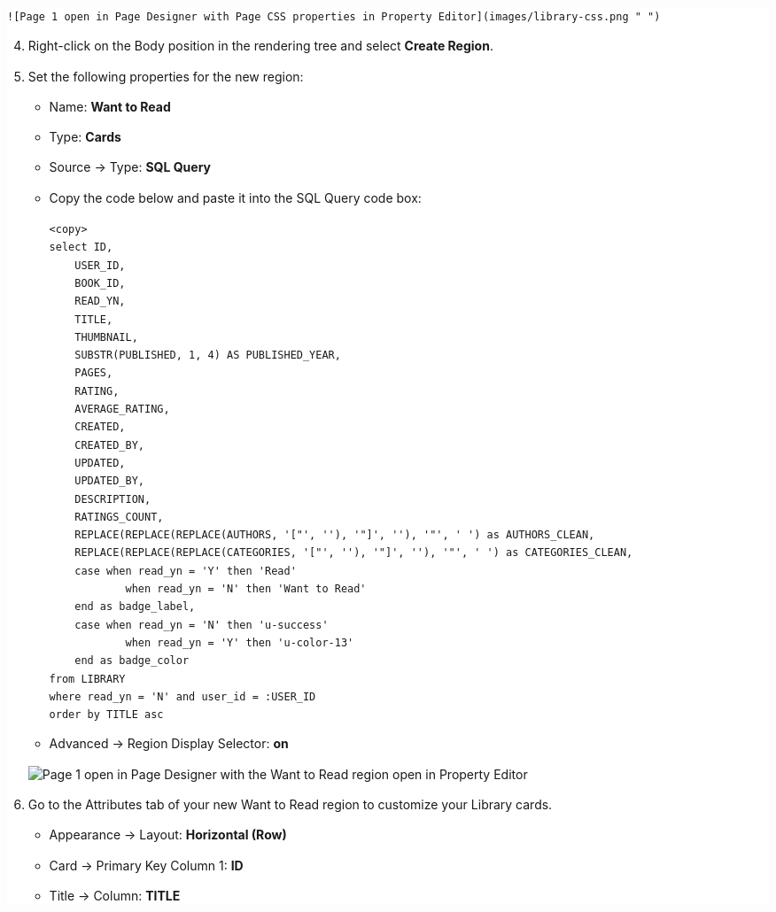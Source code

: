     ![Page 1 open in Page Designer with Page CSS properties in Property Editor](images/library-css.png " ")

4. Right-click on the Body position in the rendering tree and select **Create Region**.

5. Set the following properties for the new region:

    * Name: **Want to Read**

    * Type: **Cards**

    * Source → Type: **SQL Query**

    * Copy the code below and paste it into the SQL Query code box:

        ```
        <copy>
        select ID,
            USER_ID,
            BOOK_ID,
            READ_YN,
            TITLE,
            THUMBNAIL,
            SUBSTR(PUBLISHED, 1, 4) AS PUBLISHED_YEAR,
            PAGES,
            RATING,
            AVERAGE_RATING,
            CREATED,
            CREATED_BY,
            UPDATED,
            UPDATED_BY,
            DESCRIPTION,
            RATINGS_COUNT,
            REPLACE(REPLACE(REPLACE(AUTHORS, '["', ''), '"]', ''), '"', ' ') as AUTHORS_CLEAN,
            REPLACE(REPLACE(REPLACE(CATEGORIES, '["', ''), '"]', ''), '"', ' ') as CATEGORIES_CLEAN,
            case when read_yn = 'Y' then 'Read'
                    when read_yn = 'N' then 'Want to Read'
            end as badge_label,
            case when read_yn = 'N' then 'u-success'
                    when read_yn = 'Y' then 'u-color-13'
            end as badge_color
        from LIBRARY
        where read_yn = 'N' and user_id = :USER_ID
        order by TITLE asc
        ```

    * Advanced → Region Display Selector: **on**

    ![Page 1 open in Page Designer with the Want to Read region open in Property Editor](images/want-to-read.png " ")

6. Go to the Attributes tab of your new Want to Read region to customize your Library cards.

    * Appearance → Layout: **Horizontal (Row)**

    * Card → Primary Key Column 1: **ID**

    * Title → Column: **TITLE**
